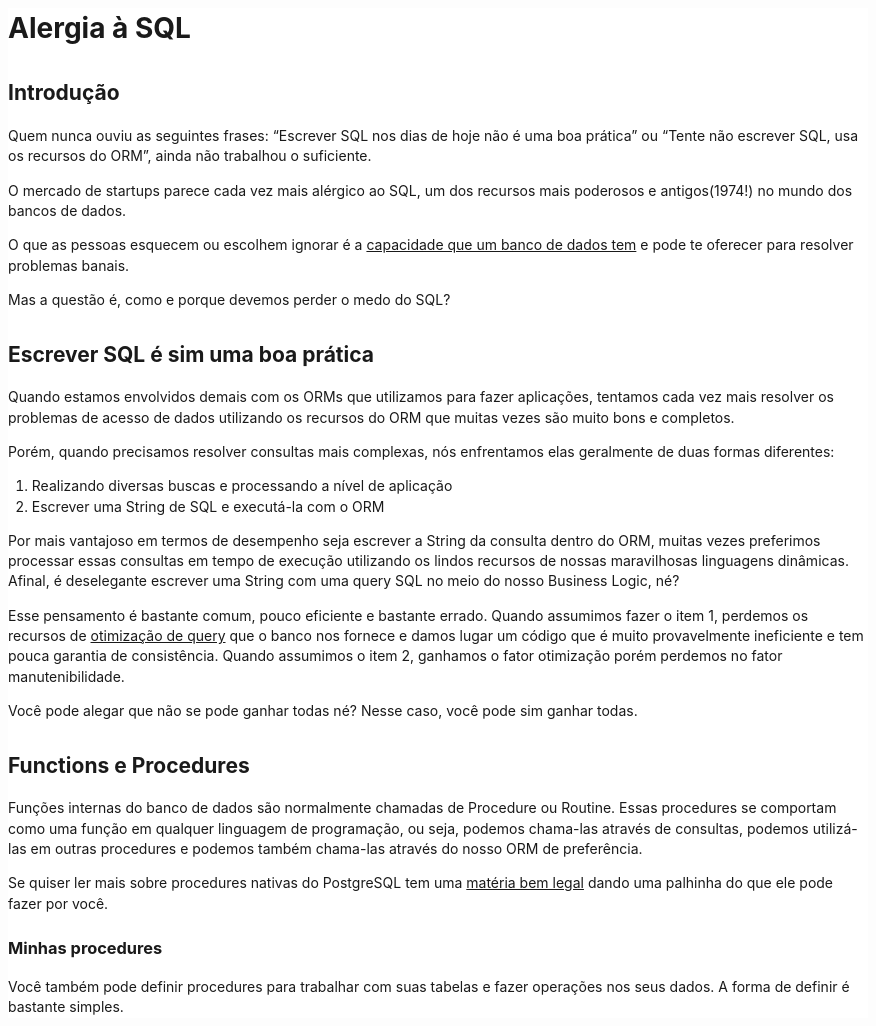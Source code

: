 # Alergia à SQL
## Introdução

Quem nunca ouviu as seguintes frases: “Escrever SQL nos dias de hoje não é uma boa prática” ou “Tente não escrever SQL, usa os recursos do ORM”, ainda não trabalhou o suficiente.

O mercado de startups parece cada vez mais alérgico ao SQL, um dos recursos mais poderosos e antigos(1974!) no mundo dos bancos de dados.

O que as pessoas esquecem ou escolhem ignorar é a [capacidade que um banco de dados tem](http://rob.conery.io/2015/02/24/embracing-sql-in-postgres/) e pode te oferecer para resolver problemas banais.

Mas a questão é, como e porque devemos perder o medo do SQL?

## Escrever SQL é sim uma boa prática

Quando estamos envolvidos demais com os ORMs que utilizamos para fazer aplicações, tentamos cada vez mais resolver os problemas de acesso de dados utilizando os recursos do ORM que muitas vezes são muito bons e completos.

Porém, quando precisamos resolver consultas mais complexas, nós enfrentamos elas geralmente de duas formas diferentes:
1. Realizando diversas buscas e processando a nível de aplicação
1. Escrever uma String de SQL e executá-la com o ORM

Por mais vantajoso em termos de desempenho seja escrever a String da consulta dentro do ORM, muitas vezes preferimos processar essas consultas em tempo de execução utilizando os lindos recursos de nossas maravilhosas linguagens dinâmicas. Afinal, é deselegante escrever uma String com uma query SQL no meio do nosso Business Logic, né?

Esse pensamento é bastante comum, pouco eficiente e bastante errado. Quando assumimos fazer o item 1, perdemos os recursos de [otimização de query](http://en.wikipedia.org/wiki/Query_optimization) que o banco nos fornece e damos lugar um código que é muito provavelmente ineficiente e tem pouca garantia de consistência.
Quando assumimos o item 2, ganhamos o fator otimização porém perdemos no fator manutenibilidade.

Você pode alegar que não se pode ganhar todas né? Nesse caso, você pode sim ganhar todas.

## Functions e Procedures

Funções internas do banco de dados são normalmente chamadas de Procedure ou Routine. Essas procedures se comportam como uma função em qualquer linguagem de programação, ou seja, podemos chama-las através de consultas, podemos utilizá-las em outras procedures e podemos também chama-las através do nosso ORM de preferência.

Se quiser ler mais sobre procedures nativas do PostgreSQL tem uma [matéria bem legal](http://rob.conery.io/2015/02/24/embracing-sql-in-postgres/) dando uma palhinha do que ele pode fazer por você.

### Minhas procedures

Você também pode definir procedures para trabalhar com suas tabelas e fazer operações nos seus dados. A forma de definir é bastante simples.
